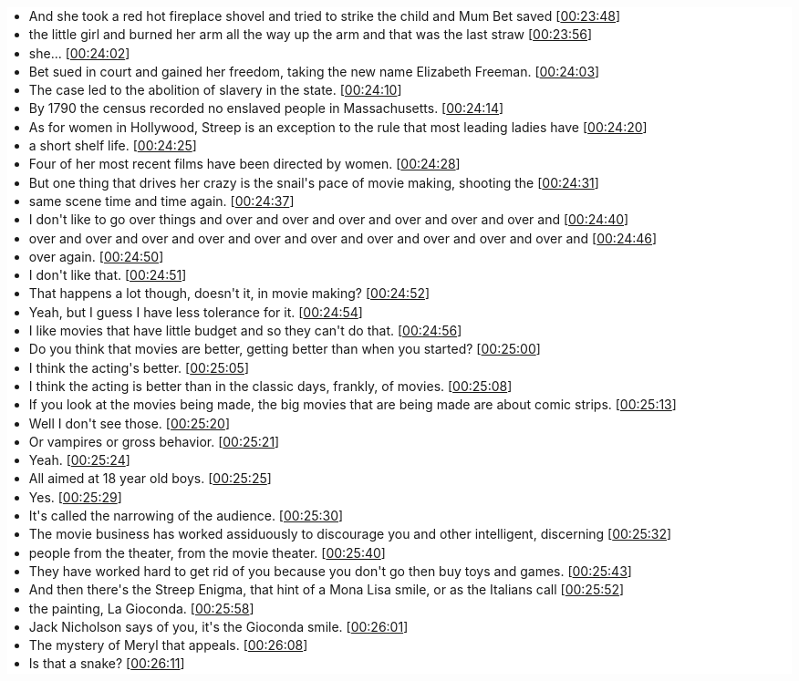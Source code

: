 *  And she took a red hot fireplace shovel and tried to strike the child and Mum Bet saved [[00:23:48](https://www.youtube.com/watch?v=ABP9KcGwgho&t=1428.3600000000001s)]
*  the little girl and burned her arm all the way up the arm and that was the last straw [[00:23:56](https://www.youtube.com/watch?v=ABP9KcGwgho&t=1436.88s)]
*  she... [[00:24:02](https://www.youtube.com/watch?v=ABP9KcGwgho&t=1442.6000000000001s)]
*  Bet sued in court and gained her freedom, taking the new name Elizabeth Freeman. [[00:24:03](https://www.youtube.com/watch?v=ABP9KcGwgho&t=1443.6599999999999s)]
*  The case led to the abolition of slavery in the state. [[00:24:10](https://www.youtube.com/watch?v=ABP9KcGwgho&t=1450.26s)]
*  By 1790 the census recorded no enslaved people in Massachusetts. [[00:24:14](https://www.youtube.com/watch?v=ABP9KcGwgho&t=1454.02s)]
*  As for women in Hollywood, Streep is an exception to the rule that most leading ladies have [[00:24:20](https://www.youtube.com/watch?v=ABP9KcGwgho&t=1460.82s)]
*  a short shelf life. [[00:24:25](https://www.youtube.com/watch?v=ABP9KcGwgho&t=1465.8999999999999s)]
*  Four of her most recent films have been directed by women. [[00:24:28](https://www.youtube.com/watch?v=ABP9KcGwgho&t=1468.1399999999999s)]
*  But one thing that drives her crazy is the snail's pace of movie making, shooting the [[00:24:31](https://www.youtube.com/watch?v=ABP9KcGwgho&t=1471.78s)]
*  same scene time and time again. [[00:24:37](https://www.youtube.com/watch?v=ABP9KcGwgho&t=1477.6399999999999s)]
*  I don't like to go over things and over and over and over and over and over and over and [[00:24:40](https://www.youtube.com/watch?v=ABP9KcGwgho&t=1480.76s)]
*  over and over and over and over and over and over and over and over and over and over and [[00:24:46](https://www.youtube.com/watch?v=ABP9KcGwgho&t=1486.2s)]
*  over again. [[00:24:50](https://www.youtube.com/watch?v=ABP9KcGwgho&t=1490.08s)]
*  I don't like that. [[00:24:51](https://www.youtube.com/watch?v=ABP9KcGwgho&t=1491.08s)]
*  That happens a lot though, doesn't it, in movie making? [[00:24:52](https://www.youtube.com/watch?v=ABP9KcGwgho&t=1492.08s)]
*  Yeah, but I guess I have less tolerance for it. [[00:24:54](https://www.youtube.com/watch?v=ABP9KcGwgho&t=1494.28s)]
*  I like movies that have little budget and so they can't do that. [[00:24:56](https://www.youtube.com/watch?v=ABP9KcGwgho&t=1496.76s)]
*  Do you think that movies are better, getting better than when you started? [[00:25:00](https://www.youtube.com/watch?v=ABP9KcGwgho&t=1500.82s)]
*  I think the acting's better. [[00:25:05](https://www.youtube.com/watch?v=ABP9KcGwgho&t=1505.3799999999999s)]
*  I think the acting is better than in the classic days, frankly, of movies. [[00:25:08](https://www.youtube.com/watch?v=ABP9KcGwgho&t=1508.3799999999999s)]
*  If you look at the movies being made, the big movies that are being made are about comic strips. [[00:25:13](https://www.youtube.com/watch?v=ABP9KcGwgho&t=1513.6599999999999s)]
*  Well I don't see those. [[00:25:20](https://www.youtube.com/watch?v=ABP9KcGwgho&t=1520.62s)]
*  Or vampires or gross behavior. [[00:25:21](https://www.youtube.com/watch?v=ABP9KcGwgho&t=1521.62s)]
*  Yeah. [[00:25:24](https://www.youtube.com/watch?v=ABP9KcGwgho&t=1524.4199999999998s)]
*  All aimed at 18 year old boys. [[00:25:25](https://www.youtube.com/watch?v=ABP9KcGwgho&t=1525.4199999999998s)]
*  Yes. [[00:25:29](https://www.youtube.com/watch?v=ABP9KcGwgho&t=1529.22s)]
*  It's called the narrowing of the audience. [[00:25:30](https://www.youtube.com/watch?v=ABP9KcGwgho&t=1530.64s)]
*  The movie business has worked assiduously to discourage you and other intelligent, discerning [[00:25:32](https://www.youtube.com/watch?v=ABP9KcGwgho&t=1532.4s)]
*  people from the theater, from the movie theater. [[00:25:40](https://www.youtube.com/watch?v=ABP9KcGwgho&t=1540.04s)]
*  They have worked hard to get rid of you because you don't go then buy toys and games. [[00:25:43](https://www.youtube.com/watch?v=ABP9KcGwgho&t=1543.92s)]
*  And then there's the Streep Enigma, that hint of a Mona Lisa smile, or as the Italians call [[00:25:52](https://www.youtube.com/watch?v=ABP9KcGwgho&t=1552.28s)]
*  the painting, La Gioconda. [[00:25:58](https://www.youtube.com/watch?v=ABP9KcGwgho&t=1558.26s)]
*  Jack Nicholson says of you, it's the Gioconda smile. [[00:26:01](https://www.youtube.com/watch?v=ABP9KcGwgho&t=1561.14s)]
*  The mystery of Meryl that appeals. [[00:26:08](https://www.youtube.com/watch?v=ABP9KcGwgho&t=1568.34s)]
*  Is that a snake? [[00:26:11](https://www.youtube.com/watch?v=ABP9KcGwgho&t=1571.74s)]